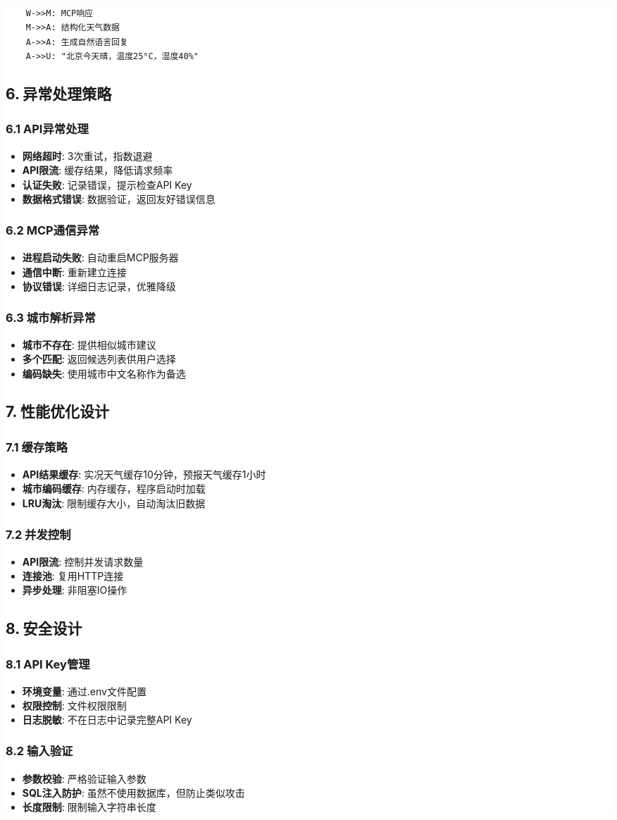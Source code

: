 ```mermaid
    W->>M: MCP响应
    M->>A: 结构化天气数据
    A->>A: 生成自然语言回复
    A->>U: "北京今天晴，温度25°C，湿度40%"
```

## 6. 异常处理策略

### 6.1 API异常处理
- **网络超时**: 3次重试，指数退避
- **API限流**: 缓存结果，降低请求频率
- **认证失败**: 记录错误，提示检查API Key
- **数据格式错误**: 数据验证，返回友好错误信息

### 6.2 MCP通信异常
- **进程启动失败**: 自动重启MCP服务器
- **通信中断**: 重新建立连接
- **协议错误**: 详细日志记录，优雅降级

### 6.3 城市解析异常
- **城市不存在**: 提供相似城市建议
- **多个匹配**: 返回候选列表供用户选择
- **编码缺失**: 使用城市中文名称作为备选

## 7. 性能优化设计

### 7.1 缓存策略
- **API结果缓存**: 实况天气缓存10分钟，预报天气缓存1小时
- **城市编码缓存**: 内存缓存，程序启动时加载
- **LRU淘汰**: 限制缓存大小，自动淘汰旧数据

### 7.2 并发控制
- **API限流**: 控制并发请求数量
- **连接池**: 复用HTTP连接
- **异步处理**: 非阻塞IO操作

## 8. 安全设计

### 8.1 API Key管理
- **环境变量**: 通过.env文件配置
- **权限控制**: 文件权限限制
- **日志脱敏**: 不在日志中记录完整API Key

### 8.2 输入验证
- **参数校验**: 严格验证输入参数
- **SQL注入防护**: 虽然不使用数据库，但防止类似攻击
- **长度限制**: 限制输入字符串长度
